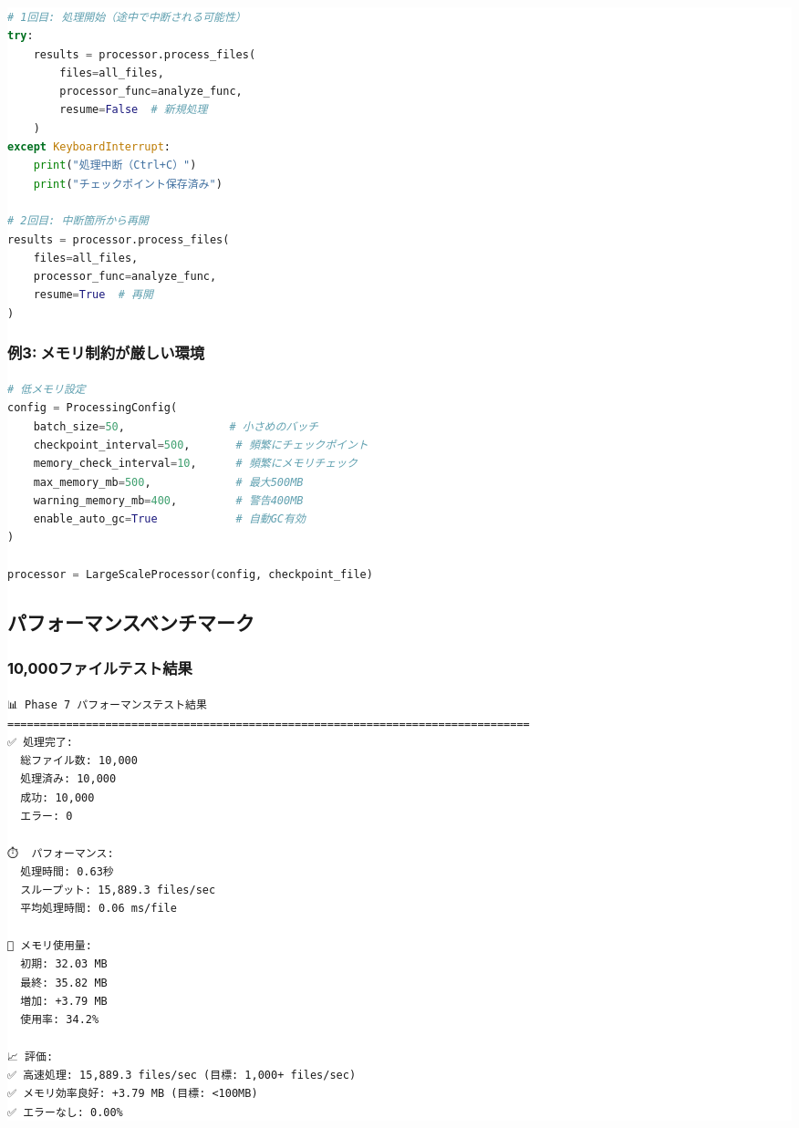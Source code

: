 ```python
# 1回目: 処理開始（途中で中断される可能性）
try:
    results = processor.process_files(
        files=all_files,
        processor_func=analyze_func,
        resume=False  # 新規処理
    )
except KeyboardInterrupt:
    print("処理中断（Ctrl+C）")
    print("チェックポイント保存済み")

# 2回目: 中断箇所から再開
results = processor.process_files(
    files=all_files,
    processor_func=analyze_func,
    resume=True  # 再開
)
```

### 例3: メモリ制約が厳しい環境

```python
# 低メモリ設定
config = ProcessingConfig(
    batch_size=50,                # 小さめのバッチ
    checkpoint_interval=500,       # 頻繁にチェックポイント
    memory_check_interval=10,      # 頻繁にメモリチェック
    max_memory_mb=500,             # 最大500MB
    warning_memory_mb=400,         # 警告400MB
    enable_auto_gc=True            # 自動GC有効
)

processor = LargeScaleProcessor(config, checkpoint_file)
```

## パフォーマンスベンチマーク

### 10,000ファイルテスト結果

```
📊 Phase 7 パフォーマンステスト結果
================================================================================
✅ 処理完了:
  総ファイル数: 10,000
  処理済み: 10,000
  成功: 10,000
  エラー: 0

⏱️  パフォーマンス:
  処理時間: 0.63秒
  スループット: 15,889.3 files/sec
  平均処理時間: 0.06 ms/file

💾 メモリ使用量:
  初期: 32.03 MB
  最終: 35.82 MB
  増加: +3.79 MB
  使用率: 34.2%

📈 評価:
✅ 高速処理: 15,889.3 files/sec (目標: 1,000+ files/sec)
✅ メモリ効率良好: +3.79 MB (目標: <100MB)
✅ エラーなし: 0.00%
```